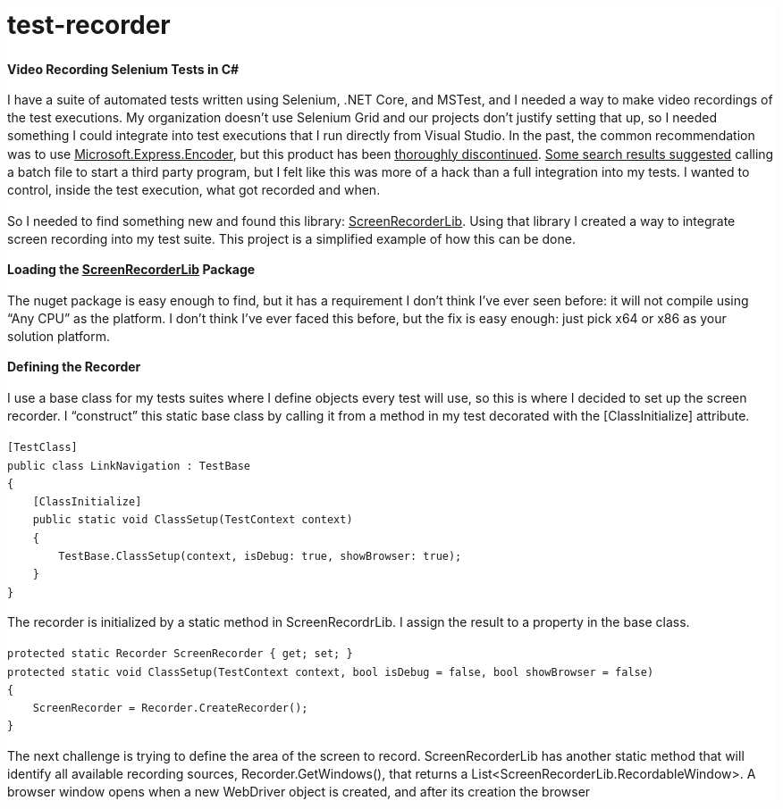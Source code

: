 # test-recorder

**Video Recording Selenium Tests in C#**

I have a suite of automated tests written using Selenium, .NET Core, and
MSTest, and I needed a way to make video recordings of the test
executions. My organization doesn’t use Selenium Grid and our projects
don’t justify setting that up, so I needed something I could integrate
into test executions that I run directly from Visual Studio. In the
past, the common recommendation was to use
[<u>Microsoft.Express.Encoder</u>](https://en.wikipedia.org/wiki/Microsoft_Expression_Encoder),
but this product has been [<u>thoroughly
discontinued</u>](https://answers.microsoft.com/en-us/windows/forum/all/microsoft-expression-encoder-replacement-for/32d4e460-8239-49b9-b013-d2668770276b).
[<u>Some search results
suggested</u>](https://stackoverflow.com/a/57434905/2052082) calling a
batch file to start a third party program, but I felt like this was more
of a hack than a full integration into my tests. I wanted to control,
inside the test execution, what got recorded and when.

So I needed to find something new and found this library:
[<u>ScreenRecorderLib</u>](https://github.com/sskodje/ScreenRecorderLib).
Using that library I created a way to integrate screen recording into my
test suite. This project is a simplified example of how this can be done.

**Loading the
[<u>ScreenRecorderLib</u>](https://github.com/sskodje/ScreenRecorderLib)
Package**

The nuget package is easy enough to find, but it has a requirement I
don’t think I’ve ever seen before: it will not compile using “Any CPU”
as the platform. I don’t think I’ve ever faced this before, but the fix
is easy enough: just pick x64 or x86 as your solution platform.

**Defining the Recorder**

I use a base class for my tests suites where I define objects every test
will use, so this is where I decided to set up the screen recorder. I
“construct” this static base class by calling it from a method in my
test decorated with the \[ClassInitialize\] attribute.
```
[TestClass]  
public class LinkNavigation : TestBase  
{  
    [ClassInitialize]  
    public static void ClassSetup(TestContext context)  
    {  
        TestBase.ClassSetup(context, isDebug: true, showBrowser: true);  
    }  
}
```
The recorder is initialized by a static method in ScreenRecordrLib. I
assign the result to a property in the base class.
```
protected static Recorder ScreenRecorder { get; set; }  
protected static void ClassSetup(TestContext context, bool isDebug = false, bool showBrowser = false)  
{  
    ScreenRecorder = Recorder.CreateRecorder();
}
```
The next challenge is trying to define the area of the screen to
record. ScreenRecorderLib has another static method that will identify
all available recording sources, Recorder.GetWindows(), that returns a
List\<ScreenRecorderLib.RecordableWindow\>. A browser window opens when
a new WebDriver object is created, and after its creation the browser